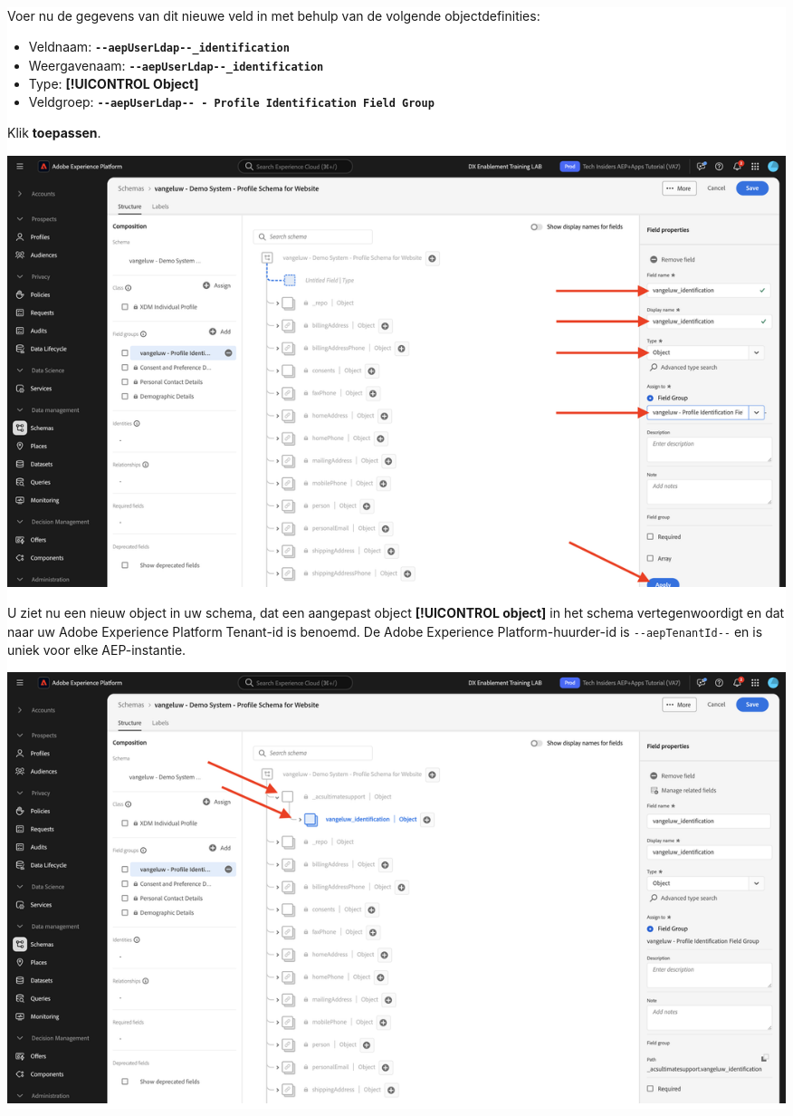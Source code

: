 Voer nu de gegevens van dit nieuwe veld in met behulp van de volgende objectdefinities:

- Veldnaam: **`--aepUserLdap--_identification`**
- Weergavenaam: **`--aepUserLdap--_identification`**
- Type: **[!UICONTROL Object]**
- Veldgroep: **`--aepUserLdap-- - Profile Identification Field Group`**

Klik **toepassen**.

![&#x200B; Ingestie van Gegevens &#x200B;](./images/tenantfielddef.png)

U ziet nu een nieuw object in uw schema, dat een aangepast object **[!UICONTROL object]** in het schema vertegenwoordigt en dat naar uw Adobe Experience Platform Tenant-id is benoemd. De Adobe Experience Platform-huurder-id is `--aepTenantId--` en is uniek voor elke AEP-instantie.

![&#x200B; Ingestie van Gegevens &#x200B;](./images/tenant.png)
